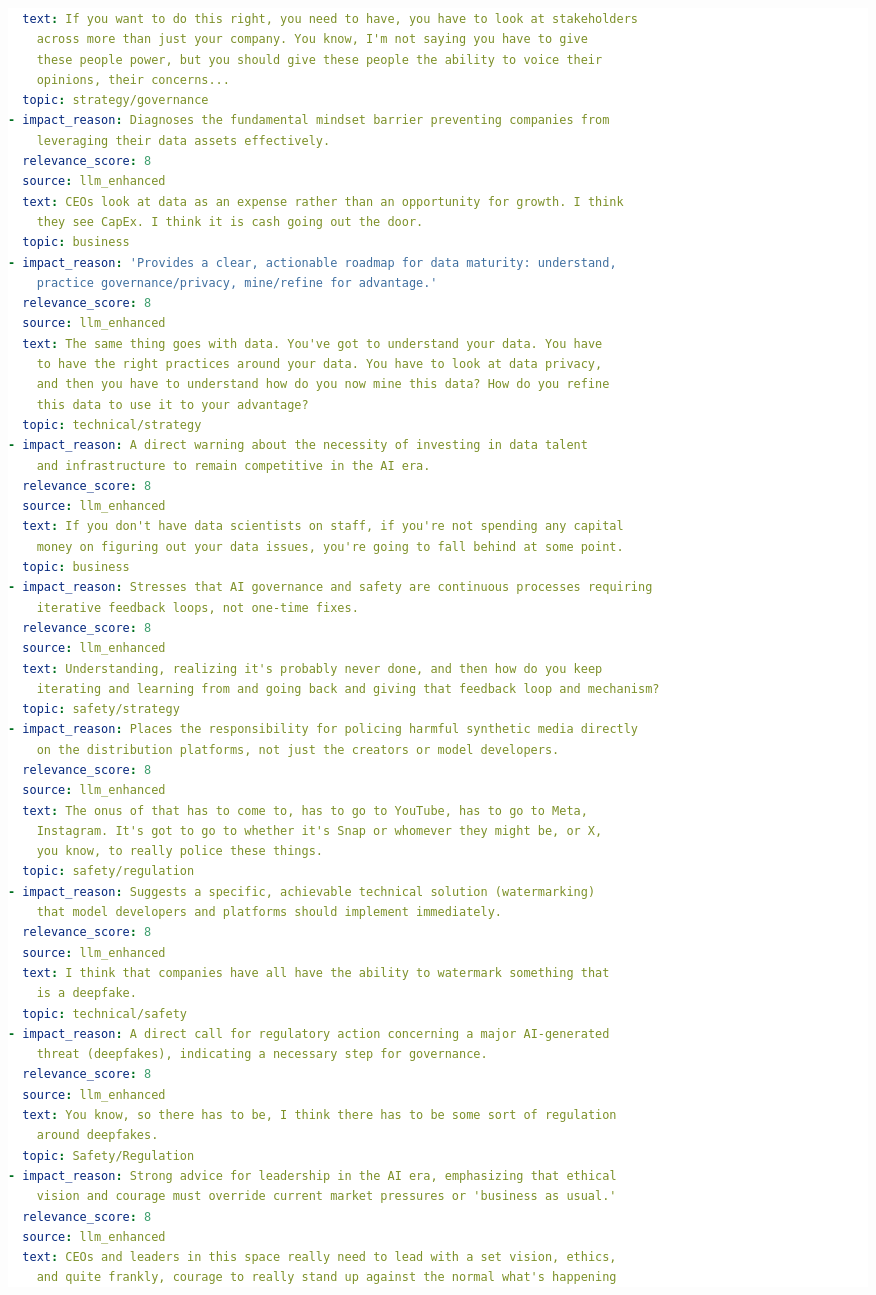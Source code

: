 ```yaml
  text: If you want to do this right, you need to have, you have to look at stakeholders
    across more than just your company. You know, I'm not saying you have to give
    these people power, but you should give these people the ability to voice their
    opinions, their concerns...
  topic: strategy/governance
- impact_reason: Diagnoses the fundamental mindset barrier preventing companies from
    leveraging their data assets effectively.
  relevance_score: 8
  source: llm_enhanced
  text: CEOs look at data as an expense rather than an opportunity for growth. I think
    they see CapEx. I think it is cash going out the door.
  topic: business
- impact_reason: 'Provides a clear, actionable roadmap for data maturity: understand,
    practice governance/privacy, mine/refine for advantage.'
  relevance_score: 8
  source: llm_enhanced
  text: The same thing goes with data. You've got to understand your data. You have
    to have the right practices around your data. You have to look at data privacy,
    and then you have to understand how do you now mine this data? How do you refine
    this data to use it to your advantage?
  topic: technical/strategy
- impact_reason: A direct warning about the necessity of investing in data talent
    and infrastructure to remain competitive in the AI era.
  relevance_score: 8
  source: llm_enhanced
  text: If you don't have data scientists on staff, if you're not spending any capital
    money on figuring out your data issues, you're going to fall behind at some point.
  topic: business
- impact_reason: Stresses that AI governance and safety are continuous processes requiring
    iterative feedback loops, not one-time fixes.
  relevance_score: 8
  source: llm_enhanced
  text: Understanding, realizing it's probably never done, and then how do you keep
    iterating and learning from and going back and giving that feedback loop and mechanism?
  topic: safety/strategy
- impact_reason: Places the responsibility for policing harmful synthetic media directly
    on the distribution platforms, not just the creators or model developers.
  relevance_score: 8
  source: llm_enhanced
  text: The onus of that has to come to, has to go to YouTube, has to go to Meta,
    Instagram. It's got to go to whether it's Snap or whomever they might be, or X,
    you know, to really police these things.
  topic: safety/regulation
- impact_reason: Suggests a specific, achievable technical solution (watermarking)
    that model developers and platforms should implement immediately.
  relevance_score: 8
  source: llm_enhanced
  text: I think that companies have all have the ability to watermark something that
    is a deepfake.
  topic: technical/safety
- impact_reason: A direct call for regulatory action concerning a major AI-generated
    threat (deepfakes), indicating a necessary step for governance.
  relevance_score: 8
  source: llm_enhanced
  text: You know, so there has to be, I think there has to be some sort of regulation
    around deepfakes.
  topic: Safety/Regulation
- impact_reason: Strong advice for leadership in the AI era, emphasizing that ethical
    vision and courage must override current market pressures or 'business as usual.'
  relevance_score: 8
  source: llm_enhanced
  text: CEOs and leaders in this space really need to lead with a set vision, ethics,
    and quite frankly, courage to really stand up against the normal what's happening
```